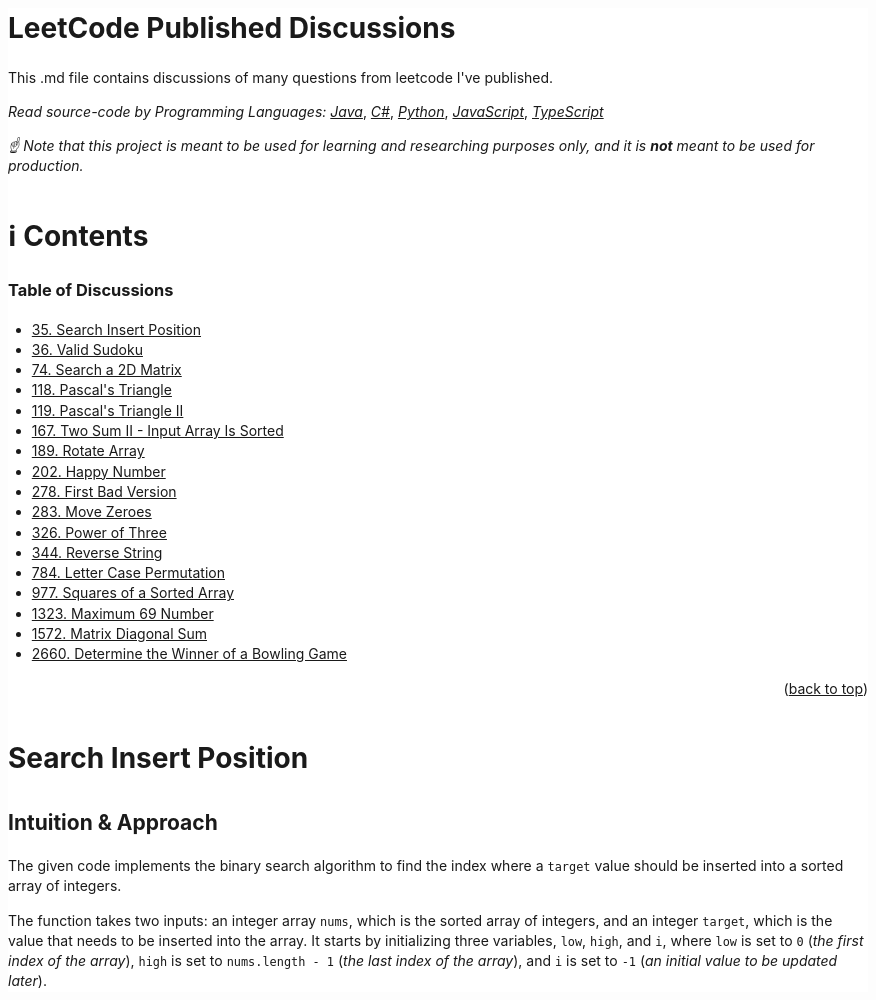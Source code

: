 
<a name="readme-top"></a>



# LeetCode Published Discussions

This .md file contains discussions of many questions from leetcode I've published.

_Read source-code by Programming Languages:_
[_Java_](https://github.com/ladunjexa/leetcode/search?l=java),
[_C#_](https://github.com/ladunjexa/leetcode/search?l=c%23),
[_Python_](https://github.com/ladunjexa/leetcode/search?l=python),
[_JavaScript_](https://github.com/ladunjexa/leetcode/search?l=javascript),
[_TypeScript_](https://github.com/ladunjexa/leetcode/search?l=typescript)

*☝ Note that this project is meant to be used for learning and researching purposes
only, and it is **not** meant to be used for production.*

# :information_source: Contents

### Table of Discussions
* [35. Search Insert Position](#search-insert-position)
* [36. Valid Sudoku](#valid-sudoku)
* [74. Search a 2D Matrix](#search-a-2d-matrix)
* [118. Pascal's Triangle](#pascal's-triangle)
* [119. Pascal's Triangle II](#pascal's-triangle-ii)
* [167. Two Sum II - Input Array Is Sorted](#two-sum-ii)
* [189. Rotate Array](#rotate-array)
* [202. Happy Number](#happy-number)
* [278. First Bad Version](#first-bad-version)
* [283. Move Zeroes](#move-zeroes)
* [326. Power of Three](#power-of-three)
* [344. Reverse String](#reverse-string)
* [784. Letter Case Permutation](#letter-case-permutation)
* [977. Squares of a Sorted Array](#squares-of-a-sorted-array)
* [1323. Maximum 69 Number](#maximum-69-number)
* [1572. Matrix Diagonal Sum](#matrix-diagonal-sum)
* [2660. Determine the Winner of a Bowling Game](#determine-the-winner-of-a-bowling-game)

<p align="right">(<a href="#readme-top">back to top</a>)</p>

# Search Insert Position
## Intuition & Approach
The given code implements the binary search algorithm to find the index where a `target` value should be inserted into a sorted array of integers.

The function takes two inputs: an integer array `nums`, which is the sorted array of integers, and an integer `target`, which is the value that needs to be inserted into the array. It starts by initializing three variables, `low`, `high`, and `i`, where `low` is set to `0` (*the first index of the array*), `high` is set to `nums.length - 1` (*the last index of the array*), and `i` is set to `-1` (*an initial value to be updated later*).
